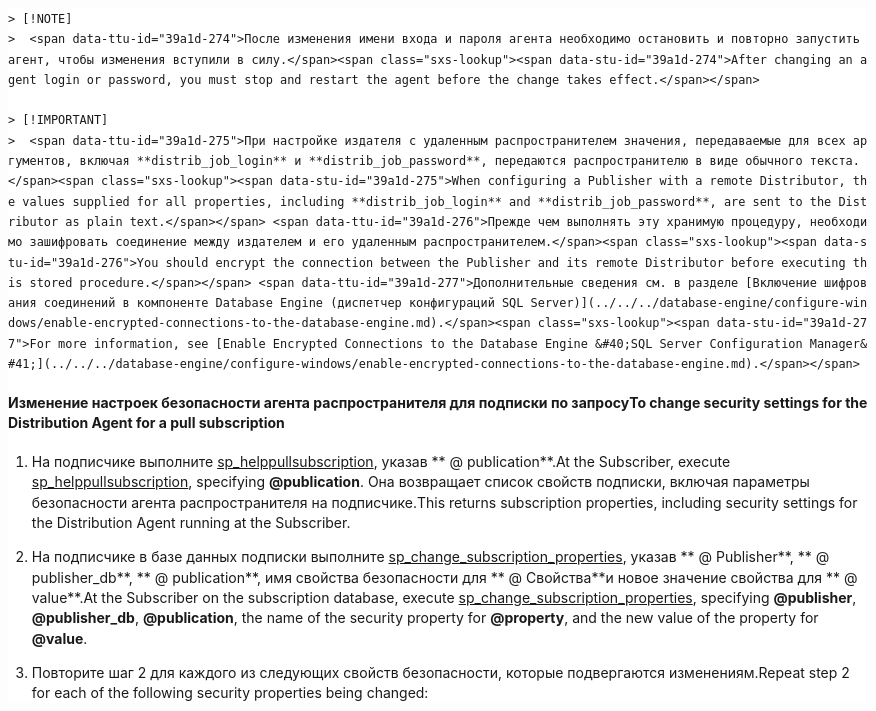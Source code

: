     > [!NOTE]  
    >  <span data-ttu-id="39a1d-274">После изменения имени входа и пароля агента необходимо остановить и повторно запустить агент, чтобы изменения вступили в силу.</span><span class="sxs-lookup"><span data-stu-id="39a1d-274">After changing an agent login or password, you must stop and restart the agent before the change takes effect.</span></span>  
  
    > [!IMPORTANT]  
    >  <span data-ttu-id="39a1d-275">При настройке издателя с удаленным распространителем значения, передаваемые для всех аргументов, включая **distrib_job_login** и **distrib_job_password**, передаются распространителю в виде обычного текста.</span><span class="sxs-lookup"><span data-stu-id="39a1d-275">When configuring a Publisher with a remote Distributor, the values supplied for all properties, including **distrib_job_login** and **distrib_job_password**, are sent to the Distributor as plain text.</span></span> <span data-ttu-id="39a1d-276">Прежде чем выполнять эту хранимую процедуру, необходимо зашифровать соединение между издателем и его удаленным распространителем.</span><span class="sxs-lookup"><span data-stu-id="39a1d-276">You should encrypt the connection between the Publisher and its remote Distributor before executing this stored procedure.</span></span> <span data-ttu-id="39a1d-277">Дополнительные сведения см. в разделе [Включение шифрования соединений в компоненте Database Engine (диспетчер конфигураций SQL Server)](../../../database-engine/configure-windows/enable-encrypted-connections-to-the-database-engine.md).</span><span class="sxs-lookup"><span data-stu-id="39a1d-277">For more information, see [Enable Encrypted Connections to the Database Engine &#40;SQL Server Configuration Manager&#41;](../../../database-engine/configure-windows/enable-encrypted-connections-to-the-database-engine.md).</span></span>  
  
#### <a name="to-change-security-settings-for-the-distribution-agent-for-a-pull-subscription"></a><span data-ttu-id="39a1d-278">Изменение настроек безопасности агента распространителя для подписки по запросу</span><span class="sxs-lookup"><span data-stu-id="39a1d-278">To change security settings for the Distribution Agent for a pull subscription</span></span>  
  
1.  <span data-ttu-id="39a1d-279">На подписчике выполните [sp_helppullsubscription](/sql/relational-databases/system-stored-procedures/sp-helppullsubscription-transact-sql), указав \*\* \@ publication\*\*.</span><span class="sxs-lookup"><span data-stu-id="39a1d-279">At the Subscriber, execute [sp_helppullsubscription](/sql/relational-databases/system-stored-procedures/sp-helppullsubscription-transact-sql), specifying **\@publication**.</span></span> <span data-ttu-id="39a1d-280">Она возвращает список свойств подписки, включая параметры безопасности агента распространителя на подписчике.</span><span class="sxs-lookup"><span data-stu-id="39a1d-280">This returns subscription properties, including security settings for the Distribution Agent running at the Subscriber.</span></span>  
  
2.  <span data-ttu-id="39a1d-281">На подписчике в базе данных подписки выполните [sp_change_subscription_properties](/sql/relational-databases/system-stored-procedures/sp-change-subscription-properties-transact-sql), указав \*\* \@ Publisher**, \*\* \@ publisher_db**, \*\* \@ publication**, имя свойства безопасности для \*\* \@ Свойства**и новое значение свойства для \*\* \@ value\*\*.</span><span class="sxs-lookup"><span data-stu-id="39a1d-281">At the Subscriber on the subscription database, execute [sp_change_subscription_properties](/sql/relational-databases/system-stored-procedures/sp-change-subscription-properties-transact-sql), specifying **\@publisher**, **\@publisher_db**, **\@publication**, the name of the security property for **\@property**, and the new value of the property for **\@value**.</span></span>  
  
3.  <span data-ttu-id="39a1d-282">Повторите шаг 2 для каждого из следующих свойств безопасности, которые подвергаются изменениям.</span><span class="sxs-lookup"><span data-stu-id="39a1d-282">Repeat step 2 for each of the following security properties being changed:</span></span>  
  